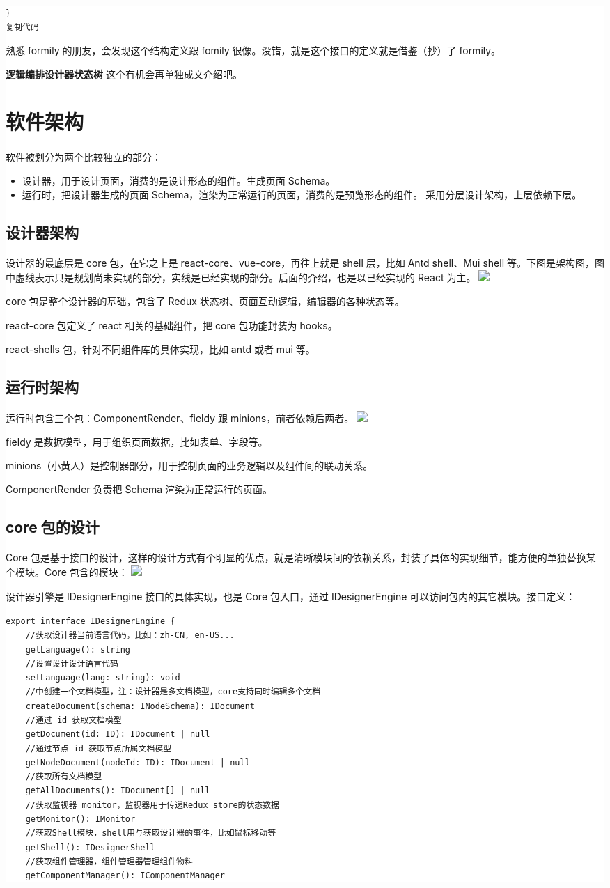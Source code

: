 ```
}
复制代码

```

熟悉 formily 的朋友，会发现这个结构定义跟 fomily 很像。没错，就是这个接口的定义就是借鉴（抄）了 formily。

**逻辑编排设计器状态树** 这个有机会再单独成文介绍吧。

软件架构
====

软件被划分为两个比较独立的部分：

*   设计器，用于设计页面，消费的是设计形态的组件。生成页面 Schema。
*   运行时，把设计器生成的页面 Schema，渲染为正常运行的页面，消费的是预览形态的组件。 采用分层设计架构，上层依赖下层。

设计器架构
-----

设计器的最底层是 core 包，在它之上是 react-core、vue-core，再往上就是 shell 层，比如 Antd shell、Mui shell 等。下图是架构图，图中虚线表示只是规划尚未实现的部分，实线是已经实现的部分。后面的介绍，也是以已经实现的 React 为主。 ![](https://p3-juejin.byteimg.com/tos-cn-i-k3u1fbpfcp/b273ce7ba92341149fe7147148164afd~tplv-k3u1fbpfcp-zoom-in-crop-mark:1512:0:0:0.awebp)

core 包是整个设计器的基础，包含了 Redux 状态树、页面互动逻辑，编辑器的各种状态等。

react-core 包定义了 react 相关的基础组件，把 core 包功能封装为 hooks。

react-shells 包，针对不同组件库的具体实现，比如 antd 或者 mui 等。

运行时架构
-----

运行时包含三个包：ComponentRender、fieldy 跟 minions，前者依赖后两者。 ![](https://p3-juejin.byteimg.com/tos-cn-i-k3u1fbpfcp/58ce99ae7ae441f38bbfe1e529136efa~tplv-k3u1fbpfcp-zoom-in-crop-mark:1512:0:0:0.awebp)

fieldy 是数据模型，用于组织页面数据，比如表单、字段等。

minions（小黄人）是控制器部分，用于控制页面的业务逻辑以及组件间的联动关系。

ComponertRender 负责把 Schema 渲染为正常运行的页面。

core 包的设计
---------

Core 包是基于接口的设计，这样的设计方式有个明显的优点，就是清晰模块间的依赖关系，封装了具体的实现细节，能方便的单独替换某个模块。Core 包含的模块： ![](https://p3-juejin.byteimg.com/tos-cn-i-k3u1fbpfcp/ceb2ee347e3d4b3599cc4486c130b473~tplv-k3u1fbpfcp-zoom-in-crop-mark:1512:0:0:0.awebp)

设计器引擎是 IDesignerEngine 接口的具体实现，也是 Core 包入口，通过 IDesignerEngine 可以访问包内的其它模块。接口定义：

```
export interface IDesignerEngine {
    //获取设计器当前语言代码，比如：zh-CN, en-US...
    getLanguage(): string
    //设置设计设计语言代码
    setLanguage(lang: string): void
    //中创建一个文档模型，注：设计器是多文档模型，core支持同时编辑多个文档
    createDocument(schema: INodeSchema): IDocument
    //通过 id 获取文档模型
    getDocument(id: ID): IDocument | null
    //通过节点 id 获取节点所属文档模型
    getNodeDocument(nodeId: ID): IDocument | null
    //获取所有文档模型
    getAllDocuments(): IDocument[] | null
    //获取监视器 monitor，监视器用于传递Redux store的状态数据
    getMonitor(): IMonitor
    //获取Shell模块，shell用与获取设计器的事件，比如鼠标移动等
    getShell(): IDesignerShell
    //获取组件管理器，组件管理器管理组件物料
    getComponentManager(): IComponentManager
```